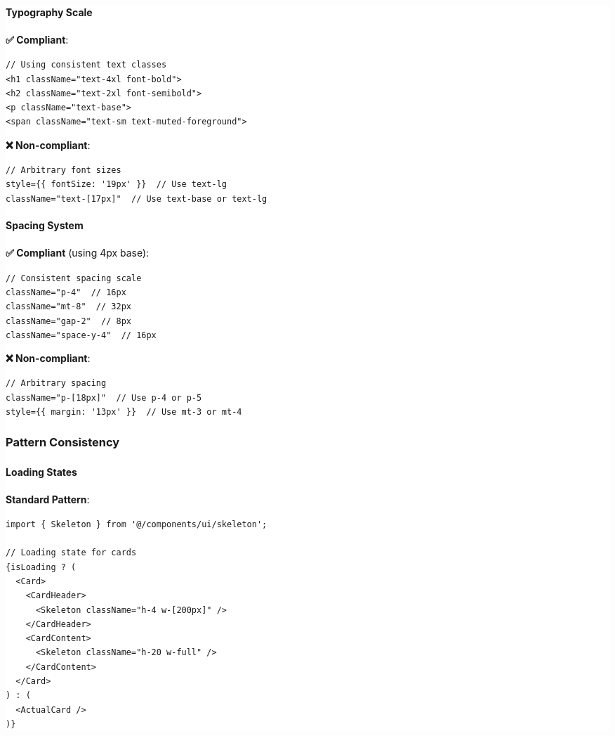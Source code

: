 #### Typography Scale
**✅ Compliant**:
```tsx
// Using consistent text classes
<h1 className="text-4xl font-bold">
<h2 className="text-2xl font-semibold">
<p className="text-base">
<span className="text-sm text-muted-foreground">
```

**❌ Non-compliant**:
```tsx
// Arbitrary font sizes
style={{ fontSize: '19px' }}  // Use text-lg
className="text-[17px]"  // Use text-base or text-lg
```

#### Spacing System
**✅ Compliant** (using 4px base):
```tsx
// Consistent spacing scale
className="p-4"  // 16px
className="mt-8"  // 32px
className="gap-2"  // 8px
className="space-y-4"  // 16px
```

**❌ Non-compliant**:
```tsx
// Arbitrary spacing
className="p-[18px]"  // Use p-4 or p-5
style={{ margin: '13px' }}  // Use mt-3 or mt-4
```

### Pattern Consistency

#### Loading States
**Standard Pattern**:
```tsx
import { Skeleton } from '@/components/ui/skeleton';

// Loading state for cards
{isLoading ? (
  <Card>
    <CardHeader>
      <Skeleton className="h-4 w-[200px]" />
    </CardHeader>
    <CardContent>
      <Skeleton className="h-20 w-full" />
    </CardContent>
  </Card>
) : (
  <ActualCard />
)}
```

